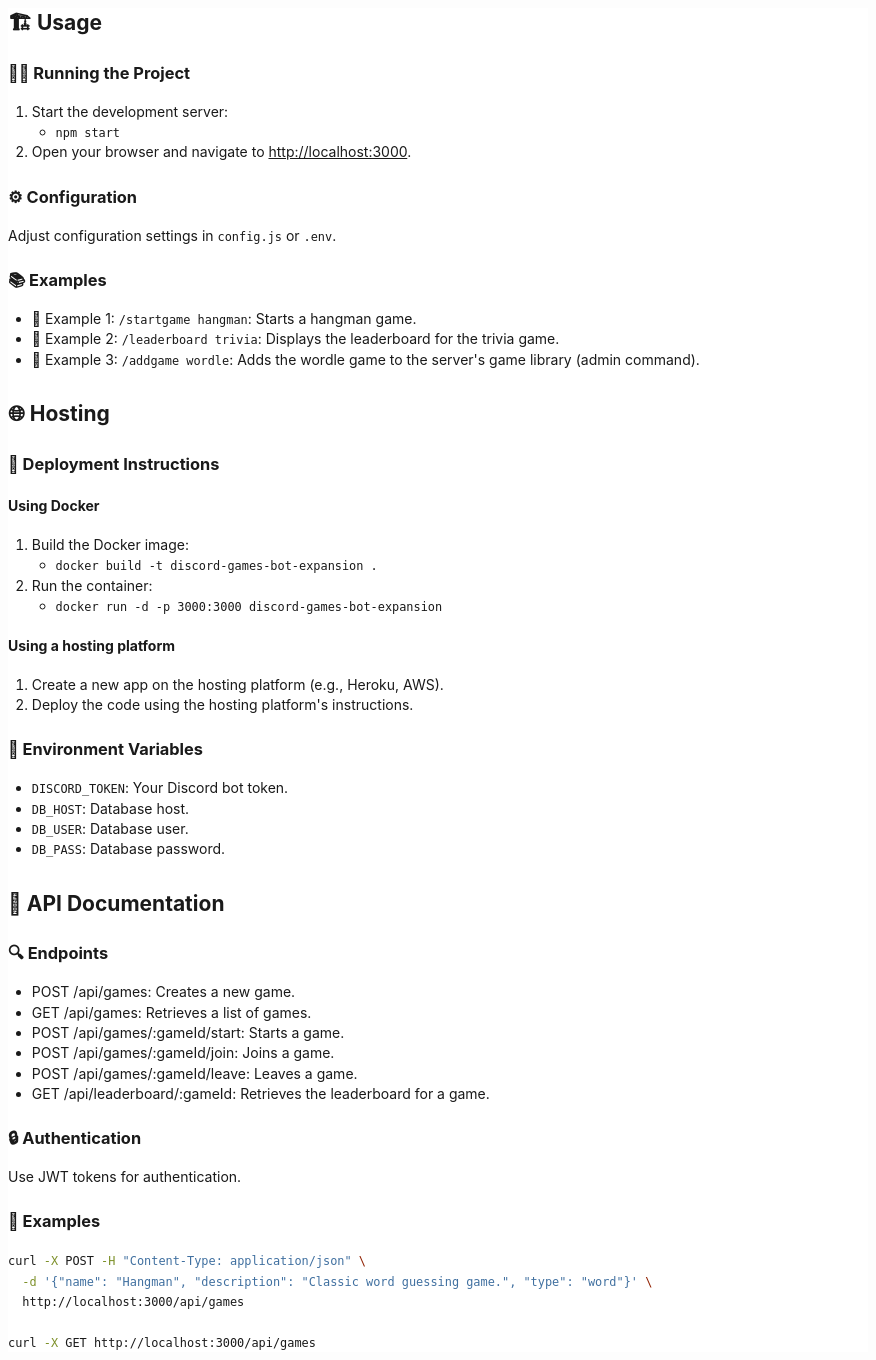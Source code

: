 ## 🏗️ Usage
### 🏃‍♂️ Running the Project
1. Start the development server:
   - `npm start`
2. Open your browser and navigate to [http://localhost:3000](http://localhost:3000).

### ⚙️ Configuration
Adjust configuration settings in `config.js` or `.env`.

### 📚 Examples
- 📝 Example 1:  `/startgame hangman`:  Starts a hangman game.
- 📝 Example 2:  `/leaderboard trivia`:  Displays the leaderboard for the trivia game.
- 📝 Example 3:  `/addgame wordle`:  Adds the wordle game to the server's game library (admin command).

## 🌐 Hosting
### 🚀 Deployment Instructions
#### Using Docker
1. Build the Docker image:
   - `docker build -t discord-games-bot-expansion .`
2. Run the container:
   - `docker run -d -p 3000:3000 discord-games-bot-expansion`

#### Using a hosting platform
1. Create a new app on the hosting platform (e.g., Heroku, AWS).
2. Deploy the code using the hosting platform's instructions.

### 🔑 Environment Variables
- `DISCORD_TOKEN`: Your Discord bot token.
- `DB_HOST`: Database host.
- `DB_USER`: Database user.
- `DB_PASS`: Database password.

## 📜 API Documentation
### 🔍 Endpoints
- POST /api/games: Creates a new game.
- GET /api/games: Retrieves a list of games.
- POST /api/games/:gameId/start: Starts a game.
- POST /api/games/:gameId/join: Joins a game.
- POST /api/games/:gameId/leave: Leaves a game.
- GET /api/leaderboard/:gameId: Retrieves the leaderboard for a game.

### 🔒 Authentication
Use JWT tokens for authentication.

### 📝 Examples
```bash
curl -X POST -H "Content-Type: application/json" \
  -d '{"name": "Hangman", "description": "Classic word guessing game.", "type": "word"}' \
  http://localhost:3000/api/games

curl -X GET http://localhost:3000/api/games
```
